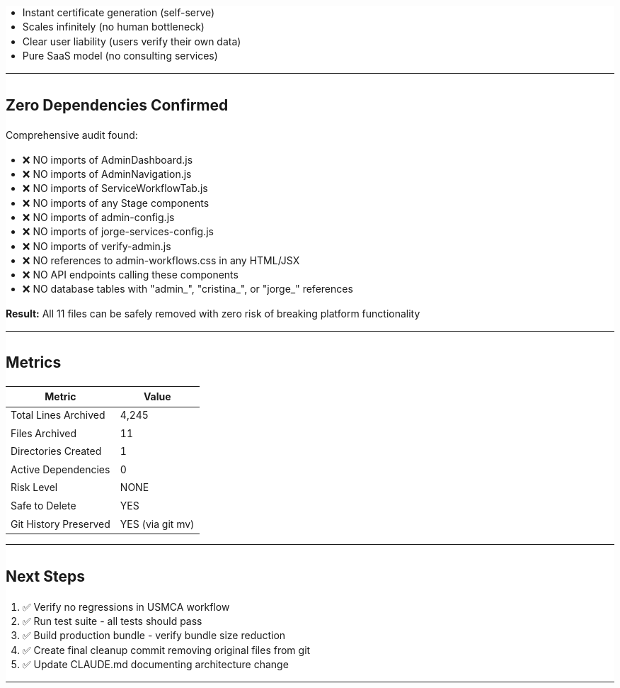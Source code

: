 - Instant certificate generation (self-serve)
- Scales infinitely (no human bottleneck)
- Clear user liability (users verify their own data)
- Pure SaaS model (no consulting services)

---

## Zero Dependencies Confirmed

Comprehensive audit found:
- ❌ NO imports of AdminDashboard.js
- ❌ NO imports of AdminNavigation.js
- ❌ NO imports of ServiceWorkflowTab.js
- ❌ NO imports of any Stage components
- ❌ NO imports of admin-config.js
- ❌ NO imports of jorge-services-config.js
- ❌ NO imports of verify-admin.js
- ❌ NO references to admin-workflows.css in any HTML/JSX
- ❌ NO API endpoints calling these components
- ❌ NO database tables with "admin_", "cristina_", or "jorge_" references

**Result:** All 11 files can be safely removed with zero risk of breaking platform functionality

---

## Metrics

| Metric | Value |
|--------|-------|
| Total Lines Archived | 4,245 |
| Files Archived | 11 |
| Directories Created | 1 |
| Active Dependencies | 0 |
| Risk Level | NONE |
| Safe to Delete | YES |
| Git History Preserved | YES (via git mv) |

---

## Next Steps

1. ✅ Verify no regressions in USMCA workflow
2. ✅ Run test suite - all tests should pass
3. ✅ Build production bundle - verify bundle size reduction
4. ✅ Create final cleanup commit removing original files from git
5. ✅ Update CLAUDE.md documenting architecture change

---